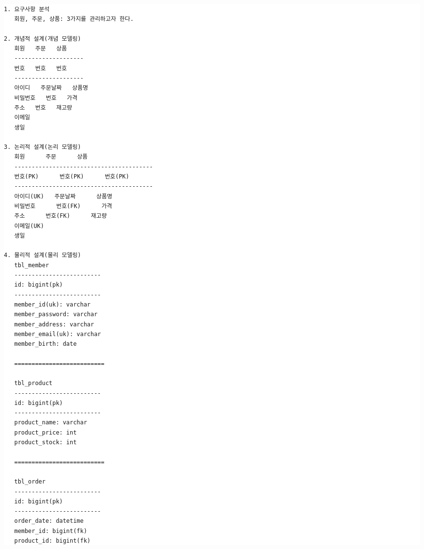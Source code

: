 	1. 요구사항 분석
	   회원, 주문, 상품: 3가지를 관리하고자 한다.
	
	2. 개념적 설계(개념 모델링)
	   회원   주문   상품
	   --------------------
	   번호   번호   번호
	   --------------------
	   아이디   주문날짜   상품명
	   비밀번호   번호   가격
	   주소   번호   재고량
	   이메일
	   생일
	
	3. 논리적 설계(논리 모델링)
	   회원      주문      상품
	   ----------------------------------------
	   번호(PK)      번호(PK)      번호(PK)
	   ----------------------------------------
	   아이디(UK)   주문날짜      상품명
	   비밀번호      번호(FK)      가격
	   주소      번호(FK)      재고량
	   이메일(UK)
	   생일   
	
	4. 물리적 설계(물리 모델링)
	   tbl_member
	   -------------------------
	   id: bigint(pk)      
	   -------------------------
	   member_id(uk): varchar   
	   member_password: varchar   
	   member_address: varchar   
	   member_email(uk): varchar
	   member_birth: date
	
	   ==========================
	
	   tbl_product
	   -------------------------
	   id: bigint(pk)
	   -------------------------
	   product_name: varchar
	   product_price: int
	   product_stock: int
	
	   ==========================
	
	   tbl_order
	   -------------------------
	   id: bigint(pk)
	   -------------------------
	   order_date: datetime
	   member_id: bigint(fk)
	   product_id: bigint(fk)
	